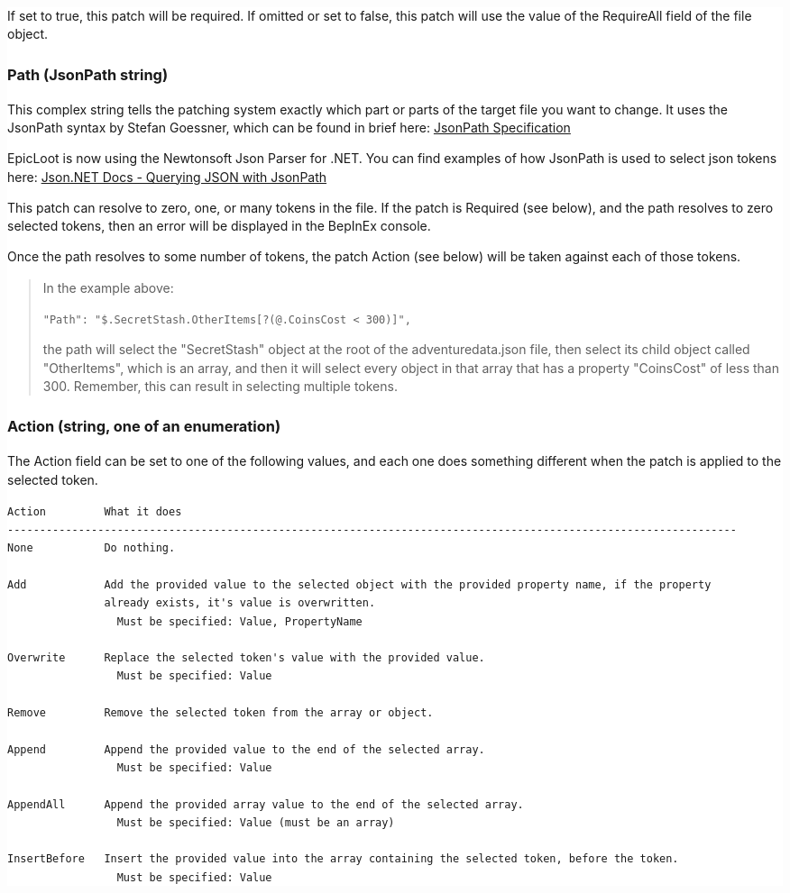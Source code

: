 If set to true, this patch will be required. If omitted or set to false, this patch will use the value of the RequireAll field of the file object.

### Path (JsonPath string)
This complex string tells the patching system exactly which part or parts of the target file you want to change. It uses the JsonPath syntax by Stefan Goessner, which can be found in brief here: [JsonPath Specification](https://goessner.net/articles/JsonPath/)

EpicLoot is now using the Newtonsoft Json Parser for .NET. You can find examples of how JsonPath is used to select json tokens here: [Json.NET Docs - Querying JSON with JsonPath](https://www.newtonsoft.com/json/help/html/QueryJsonSelectToken.htm)

This patch can resolve to zero, one, or many tokens in the file. If the patch is Required (see below), and the path resolves to zero selected tokens, then an error will be displayed in the BepInEx console.

Once the path resolves to some number of tokens, the patch Action (see below) will be taken against each of those tokens.

> In the example above:
> 
>     "Path": "$.SecretStash.OtherItems[?(@.CoinsCost < 300)]",
> 
> the path will select the "SecretStash" object at the root of the adventuredata.json file, then select its child object called "OtherItems", which is an array, and then it will select every object in that array that has a property "CoinsCost" of less than 300. Remember, this can result in selecting multiple tokens.

### Action (string, one of an enumeration)
The Action field can be set to one of the following values, and each one does something different when the patch is applied to the selected token.

    Action         What it does
    -----------------------------------------------------------------------------------------------------------------
    None           Do nothing.
    
    Add            Add the provided value to the selected object with the provided property name, if the property 
                   already exists, it's value is overwritten.
                     Must be specified: Value, PropertyName
    
    Overwrite      Replace the selected token's value with the provided value.
                     Must be specified: Value
    
    Remove         Remove the selected token from the array or object.
    
    Append         Append the provided value to the end of the selected array.
                     Must be specified: Value
    
    AppendAll      Append the provided array value to the end of the selected array.
                     Must be specified: Value (must be an array)
    
    InsertBefore   Insert the provided value into the array containing the selected token, before the token.
                     Must be specified: Value
    
